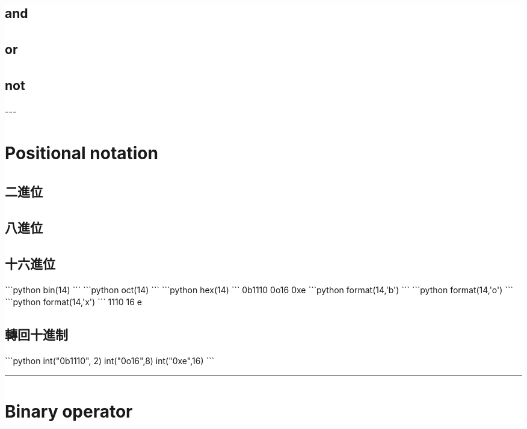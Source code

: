 <div>
<h2>and</h2>
<h2>or</h2>
<h2>not</h2>
</div>
</div>

<global-bottom/>
---

# Positional notation
<div grid="~ cols-3 gap-4" m="-t-1" v-click-hide>
<h2>二進位</h2>
<h2>八進位</h2>
<h2>十六進位</h2>
```python
bin(14)
```
```python
oct(14)
```
```python
hex(14)
```
<span>0b1110</span>
<span>0o16</span>
<span>0xe</span>
```python
format(14,'b')
```
```python
format(14,'o')
```
```python
format(14,'x')
```
<span>1110</span>
<span>16</span>
<span>e</span>
</div>

<div v-after class="absolute top-24 left-14 transform w-215">
<h2>轉回十進制</h2>
```python
int("0b1110", 2)
int("0o16",8)
int("0xe",16)
```
</div>

<global-bottom/>

---

# Binary operator
